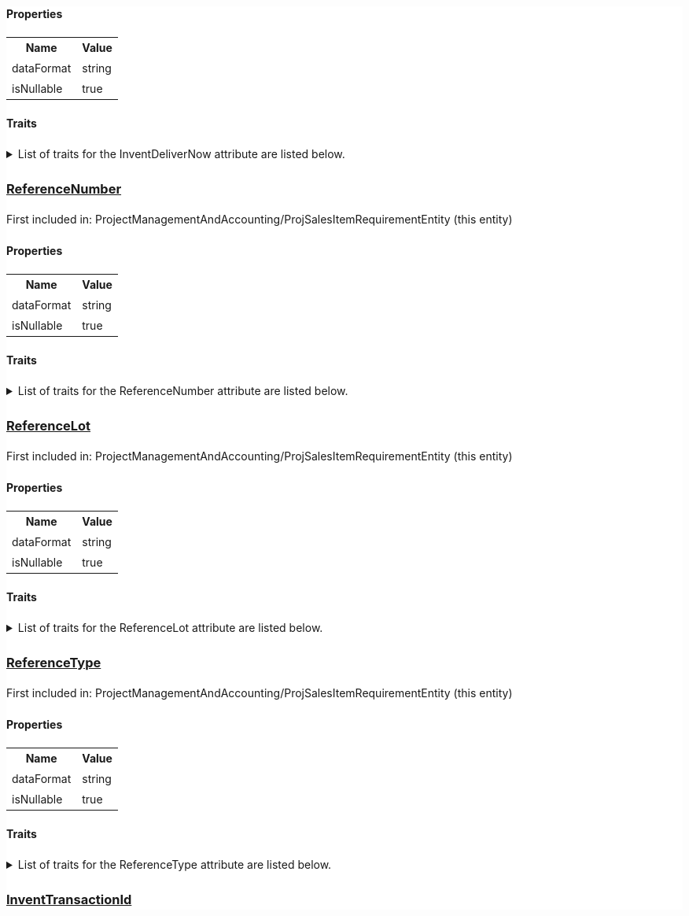 #### Properties

<table><tr><th>Name</th><th>Value</th></tr><tr><td>dataFormat</td><td>string</td></tr><tr><td>isNullable</td><td>true</td></tr></table>

#### Traits

<details><summary>List of traits for the InventDeliverNow attribute are listed below.</summary></details>

### <a href=#ReferenceNumber name="ReferenceNumber">ReferenceNumber</a>

First included in: ProjectManagementAndAccounting/ProjSalesItemRequirementEntity (this entity)  

#### Properties

<table><tr><th>Name</th><th>Value</th></tr><tr><td>dataFormat</td><td>string</td></tr><tr><td>isNullable</td><td>true</td></tr></table>

#### Traits

<details><summary>List of traits for the ReferenceNumber attribute are listed below.</summary></details>

### <a href=#ReferenceLot name="ReferenceLot">ReferenceLot</a>

First included in: ProjectManagementAndAccounting/ProjSalesItemRequirementEntity (this entity)  

#### Properties

<table><tr><th>Name</th><th>Value</th></tr><tr><td>dataFormat</td><td>string</td></tr><tr><td>isNullable</td><td>true</td></tr></table>

#### Traits

<details><summary>List of traits for the ReferenceLot attribute are listed below.</summary></details>

### <a href=#ReferenceType name="ReferenceType">ReferenceType</a>

First included in: ProjectManagementAndAccounting/ProjSalesItemRequirementEntity (this entity)  

#### Properties

<table><tr><th>Name</th><th>Value</th></tr><tr><td>dataFormat</td><td>string</td></tr><tr><td>isNullable</td><td>true</td></tr></table>

#### Traits

<details><summary>List of traits for the ReferenceType attribute are listed below.</summary></details>

### <a href=#InventTransactionId name="InventTransactionId">InventTransactionId</a>
